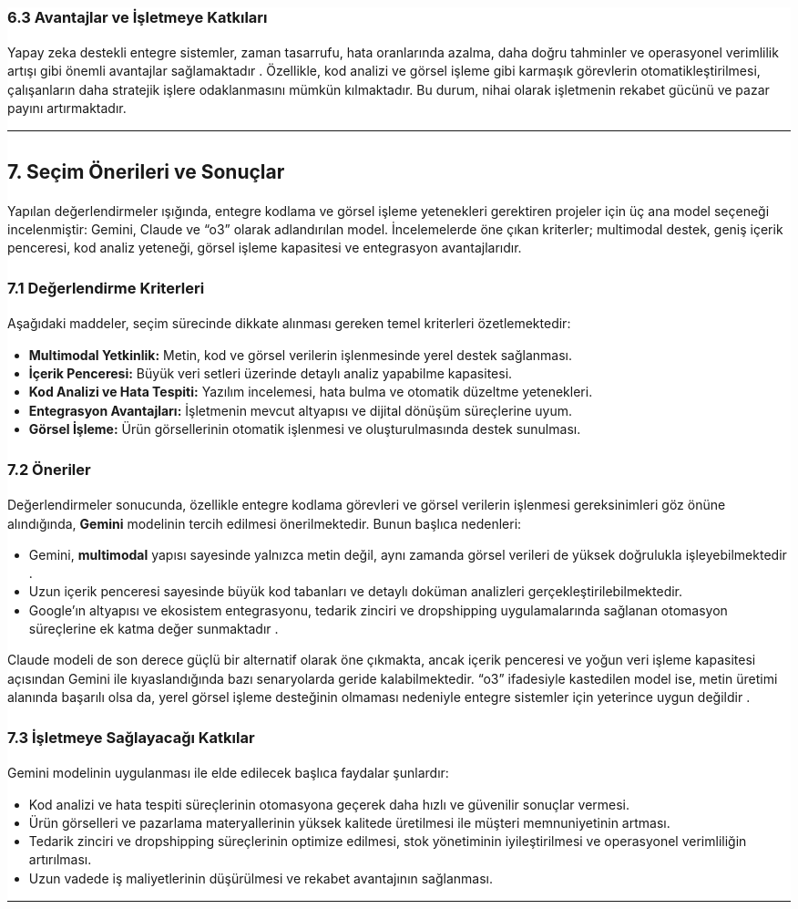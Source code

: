 ### 6.3 Avantajlar ve İşletmeye Katkıları  
Yapay zeka destekli entegre sistemler, zaman tasarrufu, hata oranlarında azalma, daha doğru tahminler ve operasyonel verimlilik artışı gibi önemli avantajlar sağlamaktadır . Özellikle, kod analizi ve görsel işleme gibi karmaşık görevlerin otomatikleştirilmesi, çalışanların daha stratejik işlere odaklanmasını mümkün kılmaktadır. Bu durum, nihai olarak işletmenin rekabet gücünü ve pazar payını artırmaktadır.  

---  

## 7. Seçim Önerileri ve Sonuçlar  
Yapılan değerlendirmeler ışığında, entegre kodlama ve görsel işleme yetenekleri gerektiren projeler için üç ana model seçeneği incelenmiştir: Gemini, Claude ve “o3” olarak adlandırılan model. İncelemelerde öne çıkan kriterler; multimodal destek, geniş içerik penceresi, kod analiz yeteneği, görsel işleme kapasitesi ve entegrasyon avantajlarıdır.  

### 7.1 Değerlendirme Kriterleri  
Aşağıdaki maddeler, seçim sürecinde dikkate alınması gereken temel kriterleri özetlemektedir:  
- **Multimodal Yetkinlik:** Metin, kod ve görsel verilerin işlenmesinde yerel destek sağlanması.  
- **İçerik Penceresi:** Büyük veri setleri üzerinde detaylı analiz yapabilme kapasitesi.  
- **Kod Analizi ve Hata Tespiti:** Yazılım incelemesi, hata bulma ve otomatik düzeltme yetenekleri.  
- **Entegrasyon Avantajları:** İşletmenin mevcut altyapısı ve dijital dönüşüm süreçlerine uyum.  
- **Görsel İşleme:** Ürün görsellerinin otomatik işlenmesi ve oluşturulmasında destek sunulması.  

### 7.2 Öneriler  
Değerlendirmeler sonucunda, özellikle entegre kodlama görevleri ve görsel verilerin işlenmesi gereksinimleri göz önüne alındığında, **Gemini** modelinin tercih edilmesi önerilmektedir. Bunun başlıca nedenleri:  
- Gemini, **multimodal** yapısı sayesinde yalnızca metin değil, aynı zamanda görsel verileri de yüksek doğrulukla işleyebilmektedir .  
- Uzun içerik penceresi sayesinde büyük kod tabanları ve detaylı doküman analizleri gerçekleştirilebilmektedir.  
- Google’ın altyapısı ve ekosistem entegrasyonu, tedarik zinciri ve dropshipping uygulamalarında sağlanan otomasyon süreçlerine ek katma değer sunmaktadır .  

Claude modeli de son derece güçlü bir alternatif olarak öne çıkmakta, ancak içerik penceresi ve yoğun veri işleme kapasitesi açısından Gemini ile kıyaslandığında bazı senaryolarda geride kalabilmektedir. “o3” ifadesiyle kastedilen model ise, metin üretimi alanında başarılı olsa da, yerel görsel işleme desteğinin olmaması nedeniyle entegre sistemler için yeterince uygun değildir .  

### 7.3 İşletmeye Sağlayacağı Katkılar  
Gemini modelinin uygulanması ile elde edilecek başlıca faydalar şunlardır:  
- Kod analizi ve hata tespiti süreçlerinin otomasyona geçerek daha hızlı ve güvenilir sonuçlar vermesi.  
- Ürün görselleri ve pazarlama materyallerinin yüksek kalitede üretilmesi ile müşteri memnuniyetinin artması.  
- Tedarik zinciri ve dropshipping süreçlerinin optimize edilmesi, stok yönetiminin iyileştirilmesi ve operasyonel verimliliğin artırılması.  
- Uzun vadede iş maliyetlerinin düşürülmesi ve rekabet avantajının sağlanması.  

---  
